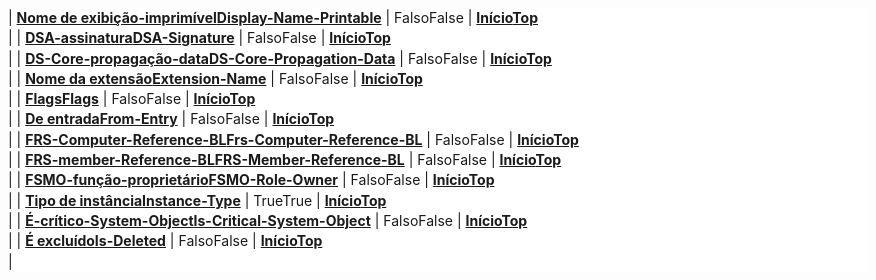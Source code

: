 | [<span data-ttu-id="68d73-536">**Nome de exibição-imprimível**</span><span class="sxs-lookup"><span data-stu-id="68d73-536">**Display-Name-Printable**</span></span>](a-displaynameprintable.md)                    | <span data-ttu-id="68d73-537">Falso</span><span class="sxs-lookup"><span data-stu-id="68d73-537">False</span></span>     | [<span data-ttu-id="68d73-538">**Início**</span><span class="sxs-lookup"><span data-stu-id="68d73-538">**Top**</span></span>](c-top.md)<br/> |
| [<span data-ttu-id="68d73-539">**DSA-assinatura**</span><span class="sxs-lookup"><span data-stu-id="68d73-539">**DSA-Signature**</span></span>](a-dsasignature.md)                                     | <span data-ttu-id="68d73-540">Falso</span><span class="sxs-lookup"><span data-stu-id="68d73-540">False</span></span>     | [<span data-ttu-id="68d73-541">**Início**</span><span class="sxs-lookup"><span data-stu-id="68d73-541">**Top**</span></span>](c-top.md)<br/> |
| [<span data-ttu-id="68d73-542">**DS-Core-propagação-data**</span><span class="sxs-lookup"><span data-stu-id="68d73-542">**DS-Core-Propagation-Data**</span></span>](a-dscorepropagationdata.md)                 | <span data-ttu-id="68d73-543">Falso</span><span class="sxs-lookup"><span data-stu-id="68d73-543">False</span></span>     | [<span data-ttu-id="68d73-544">**Início**</span><span class="sxs-lookup"><span data-stu-id="68d73-544">**Top**</span></span>](c-top.md)<br/> |
| [<span data-ttu-id="68d73-545">**Nome da extensão**</span><span class="sxs-lookup"><span data-stu-id="68d73-545">**Extension-Name**</span></span>](a-extensionname.md)                                   | <span data-ttu-id="68d73-546">Falso</span><span class="sxs-lookup"><span data-stu-id="68d73-546">False</span></span>     | [<span data-ttu-id="68d73-547">**Início**</span><span class="sxs-lookup"><span data-stu-id="68d73-547">**Top**</span></span>](c-top.md)<br/> |
| [<span data-ttu-id="68d73-548">**Flags**</span><span class="sxs-lookup"><span data-stu-id="68d73-548">**Flags**</span></span>](a-flags.md)                                                    | <span data-ttu-id="68d73-549">Falso</span><span class="sxs-lookup"><span data-stu-id="68d73-549">False</span></span>     | [<span data-ttu-id="68d73-550">**Início**</span><span class="sxs-lookup"><span data-stu-id="68d73-550">**Top**</span></span>](c-top.md)<br/> |
| [<span data-ttu-id="68d73-551">**De entrada**</span><span class="sxs-lookup"><span data-stu-id="68d73-551">**From-Entry**</span></span>](a-fromentry.md)                                           | <span data-ttu-id="68d73-552">Falso</span><span class="sxs-lookup"><span data-stu-id="68d73-552">False</span></span>     | [<span data-ttu-id="68d73-553">**Início**</span><span class="sxs-lookup"><span data-stu-id="68d73-553">**Top**</span></span>](c-top.md)<br/> |
| [<span data-ttu-id="68d73-554">**FRS-Computer-Reference-BL**</span><span class="sxs-lookup"><span data-stu-id="68d73-554">**Frs-Computer-Reference-BL**</span></span>](a-frscomputerreferencebl.md)               | <span data-ttu-id="68d73-555">Falso</span><span class="sxs-lookup"><span data-stu-id="68d73-555">False</span></span>     | [<span data-ttu-id="68d73-556">**Início**</span><span class="sxs-lookup"><span data-stu-id="68d73-556">**Top**</span></span>](c-top.md)<br/> |
| [<span data-ttu-id="68d73-557">**FRS-member-Reference-BL**</span><span class="sxs-lookup"><span data-stu-id="68d73-557">**FRS-Member-Reference-BL**</span></span>](a-frsmemberreferencebl.md)                   | <span data-ttu-id="68d73-558">Falso</span><span class="sxs-lookup"><span data-stu-id="68d73-558">False</span></span>     | [<span data-ttu-id="68d73-559">**Início**</span><span class="sxs-lookup"><span data-stu-id="68d73-559">**Top**</span></span>](c-top.md)<br/> |
| [<span data-ttu-id="68d73-560">**FSMO-função-proprietário**</span><span class="sxs-lookup"><span data-stu-id="68d73-560">**FSMO-Role-Owner**</span></span>](a-fsmoroleowner.md)                                  | <span data-ttu-id="68d73-561">Falso</span><span class="sxs-lookup"><span data-stu-id="68d73-561">False</span></span>     | [<span data-ttu-id="68d73-562">**Início**</span><span class="sxs-lookup"><span data-stu-id="68d73-562">**Top**</span></span>](c-top.md)<br/> |
| [<span data-ttu-id="68d73-563">**Tipo de instância**</span><span class="sxs-lookup"><span data-stu-id="68d73-563">**Instance-Type**</span></span>](a-instancetype.md)                                     | <span data-ttu-id="68d73-564">True</span><span class="sxs-lookup"><span data-stu-id="68d73-564">True</span></span>      | [<span data-ttu-id="68d73-565">**Início**</span><span class="sxs-lookup"><span data-stu-id="68d73-565">**Top**</span></span>](c-top.md)<br/> |
| [<span data-ttu-id="68d73-566">**É-crítico-System-Object**</span><span class="sxs-lookup"><span data-stu-id="68d73-566">**Is-Critical-System-Object**</span></span>](a-iscriticalsystemobject.md)               | <span data-ttu-id="68d73-567">Falso</span><span class="sxs-lookup"><span data-stu-id="68d73-567">False</span></span>     | [<span data-ttu-id="68d73-568">**Início**</span><span class="sxs-lookup"><span data-stu-id="68d73-568">**Top**</span></span>](c-top.md)<br/> |
| [<span data-ttu-id="68d73-569">**É excluído**</span><span class="sxs-lookup"><span data-stu-id="68d73-569">**Is-Deleted**</span></span>](a-isdeleted.md)                                           | <span data-ttu-id="68d73-570">Falso</span><span class="sxs-lookup"><span data-stu-id="68d73-570">False</span></span>     | [<span data-ttu-id="68d73-571">**Início**</span><span class="sxs-lookup"><span data-stu-id="68d73-571">**Top**</span></span>](c-top.md)<br/> |